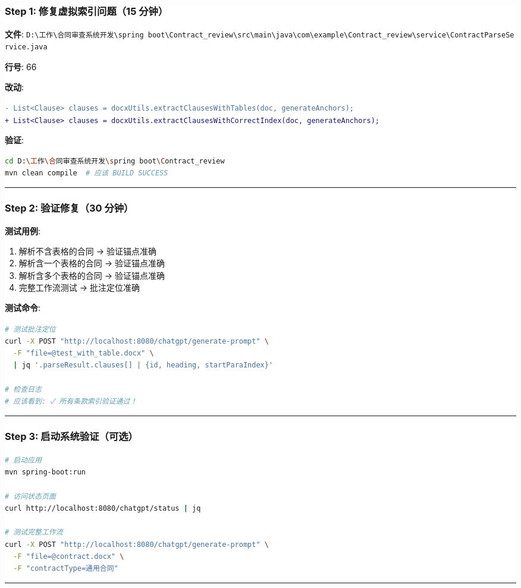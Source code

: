 ### Step 1: 修复虚拟索引问题（15 分钟）

**文件**: `D:\工作\合同审查系统开发\spring boot\Contract_review\src\main\java\com\example\Contract_review\service\ContractParseService.java`

**行号**: 66

**改动**:
```diff
- List<Clause> clauses = docxUtils.extractClausesWithTables(doc, generateAnchors);
+ List<Clause> clauses = docxUtils.extractClausesWithCorrectIndex(doc, generateAnchors);
```

**验证**:
```bash
cd D:\工作\合同审查系统开发\spring boot\Contract_review
mvn clean compile  # 应该 BUILD SUCCESS
```

---

### Step 2: 验证修复（30 分钟）

**测试用例**:
1. 解析不含表格的合同 → 验证锚点准确
2. 解析含一个表格的合同 → 验证锚点准确
3. 解析含多个表格的合同 → 验证锚点准确
4. 完整工作流测试 → 批注定位准确

**测试命令**:
```bash
# 测试批注定位
curl -X POST "http://localhost:8080/chatgpt/generate-prompt" \
  -F "file=@test_with_table.docx" \
  | jq '.parseResult.clauses[] | {id, heading, startParaIndex}'

# 检查日志
# 应该看到: ✓ 所有条款索引验证通过！
```

---

### Step 3: 启动系统验证（可选）

```bash
# 启动应用
mvn spring-boot:run

# 访问状态页面
curl http://localhost:8080/chatgpt/status | jq

# 测试完整工作流
curl -X POST "http://localhost:8080/chatgpt/generate-prompt" \
  -F "file=@contract.docx" \
  -F "contractType=通用合同"
```

---